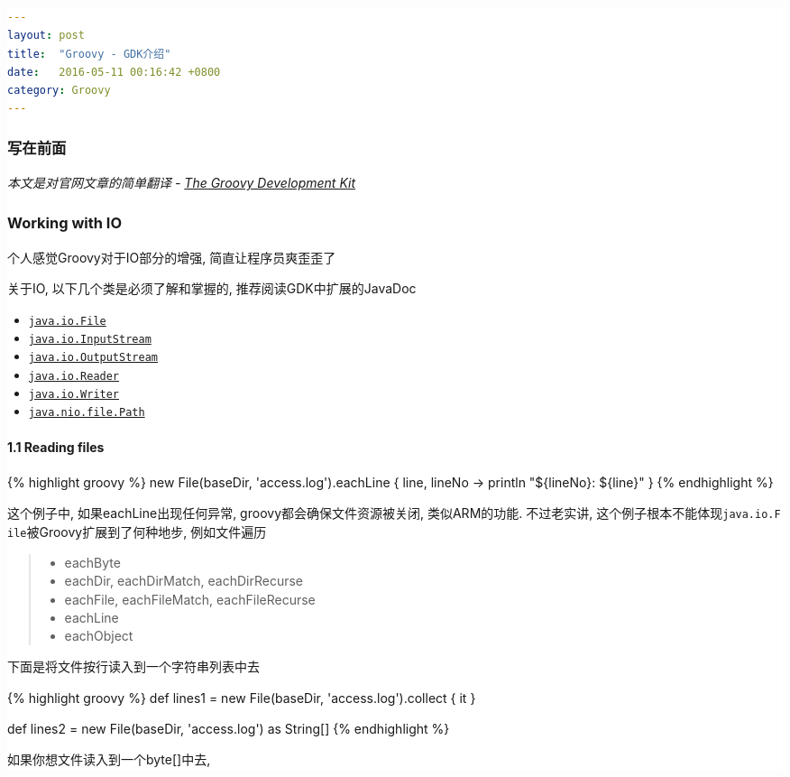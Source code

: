 ```yaml
---
layout: post
title:  "Groovy - GDK介绍"
date:   2016-05-11 00:16:42 +0800
category: Groovy
---
```

### 写在前面

_本文是对官网文章的简单翻译 - [The Groovy Development Kit](http://groovy-lang.org/groovy-dev-kit.html)_

### Working with IO

个人感觉Groovy对于IO部分的增强, 简直让程序员爽歪歪了

关于IO, 以下几个类是必须了解和掌握的, 推荐阅读GDK中扩展的JavaDoc

* [`java.io.File`](http://docs.groovy-lang.org/latest/html/groovy-jdk/java/io/File.html)
* [`java.io.InputStream`](http://docs.groovy-lang.org/latest/html/groovy-jdk/java/io/InputStream.html)
* [`java.io.OutputStream`](http://docs.groovy-lang.org/latest/html/groovy-jdk/java/io/OutputStream.html)
* [`java.io.Reader`](http://docs.groovy-lang.org/latest/html/groovy-jdk/java/io/Reader.html)
* [`java.io.Writer`](http://docs.groovy-lang.org/latest/html/groovy-jdk/java/io/Writer.html)
* [`java.nio.file.Path`](http://docs.groovy-lang.org/latest/html/groovy-jdk/java/nio/file/Path.html)

#### 1.1 Reading files

{% highlight groovy %}
new File(baseDir,  'access.log').eachLine { line,  lineNo ->
    println "${lineNo}: ${line}"
}
{% endhighlight %}

这个例子中, 如果eachLine出现任何异常, groovy都会确保文件资源被关闭, 类似ARM的功能.
不过老实讲, 这个例子根本不能体现`java.io.File`被Groovy扩展到了何种地步, 例如文件遍历

> * eachByte
> * eachDir,  eachDirMatch,  eachDirRecurse
> * eachFile,  eachFileMatch,  eachFileRecurse
> * eachLine
> * eachObject

下面是将文件按行读入到一个字符串列表中去

{% highlight groovy %}
def lines1 = new File(baseDir,  'access.log').collect { it }

def lines2 = new File(baseDir,  'access.log') as String[]
{% endhighlight %}

如果你想文件读入到一个byte[]中去, 

